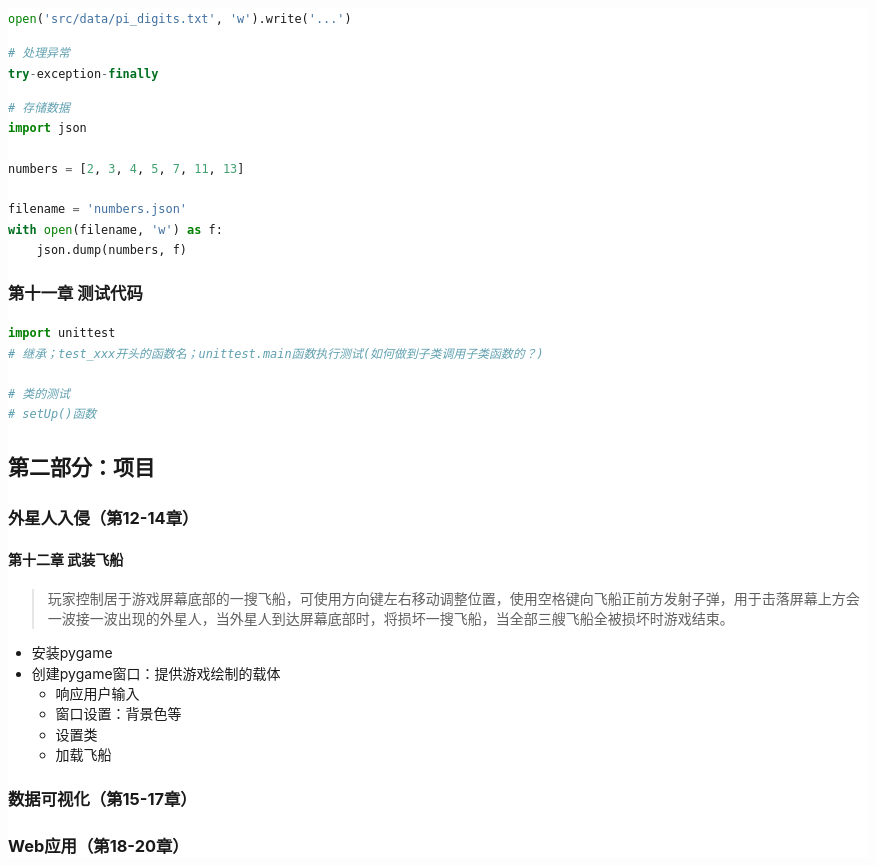 ```python
open('src/data/pi_digits.txt', 'w').write('...')
```

```python
# 处理异常
try-exception-finally
```

```python
# 存储数据
import json

numbers = [2, 3, 4, 5, 7, 11, 13]

filename = 'numbers.json'
with open(filename, 'w') as f:
    json.dump(numbers, f)
```

### 第十一章 测试代码

```python
import unittest
# 继承；test_xxx开头的函数名；unittest.main函数执行测试(如何做到子类调用子类函数的？)

# 类的测试
# setUp()函数
```

## 第二部分：项目

### 外星人入侵（第12-14章）

#### 第十二章 武装飞船

> 玩家控制居于游戏屏幕底部的一搜飞船，可使用方向键左右移动调整位置，使用空格键向飞船正前方发射子弹，用于击落屏幕上方会一波接一波出现的外星人，当外星人到达屏幕底部时，将损坏一搜飞船，当全部三艘飞船全被损坏时游戏结束。

+ 安装pygame
+ 创建pygame窗口：提供游戏绘制的载体
  + 响应用户输入
  + 窗口设置：背景色等
  + 设置类
  + 加载飞船

### 数据可视化（第15-17章）



### Web应用（第18-20章）
